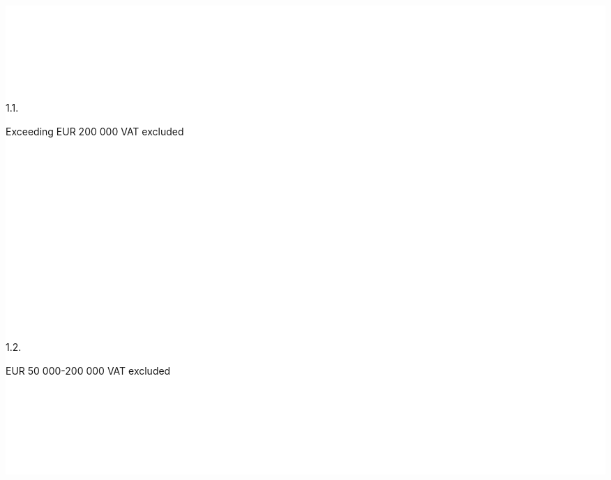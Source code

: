 <p>&nbsp;</p>
</td>
<td width="84">
<p>&nbsp;</p>
</td>
<td width="99">
<p>&nbsp;</p>
</td>
<td width="78">
<p>&nbsp;</p>
</td>
</tr>
<tr>
<td width="45">
<p>1.1.</p>
</td>
<td width="228">
<p>Exceeding EUR 200&nbsp;000 VAT excluded</p>
</td>
<td width="102">
<p>&nbsp;</p>
</td>
<td width="96">
<p>&nbsp;</p>
</td>
<td width="102">
<p>&nbsp;</p>
</td>
<td width="95">
<p>&nbsp;</p>
</td>
<td width="84">
<p>&nbsp;</p>
</td>
<td width="84">
<p>&nbsp;</p>
</td>
<td width="99">
<p>&nbsp;</p>
</td>
<td width="78">
<p>&nbsp;</p>
</td>
</tr>
<tr>
<td width="45">
<p>1.2.</p>
</td>
<td width="228">
<p>EUR 50 000-200 000 VAT excluded</p>
</td>
<td width="102">
<p>&nbsp;</p>
</td>
<td width="96">
<p>&nbsp;</p>
</td>
<td width="102">
<p>&nbsp;</p>
</td>
<td width="95">
<p>&nbsp;</p>
</td>
<td width="84">